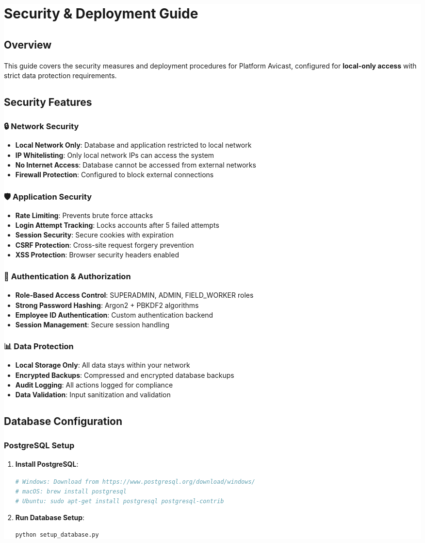 # Security & Deployment Guide

## Overview

This guide covers the security measures and deployment procedures for Platform Avicast, configured for **local-only access** with strict data protection requirements.

## Security Features

### 🔒 **Network Security**
- **Local Network Only**: Database and application restricted to local network
- **IP Whitelisting**: Only local network IPs can access the system
- **No Internet Access**: Database cannot be accessed from external networks
- **Firewall Protection**: Configured to block external connections

### 🛡️ **Application Security**
- **Rate Limiting**: Prevents brute force attacks
- **Login Attempt Tracking**: Locks accounts after 5 failed attempts
- **Session Security**: Secure cookies with expiration
- **CSRF Protection**: Cross-site request forgery prevention
- **XSS Protection**: Browser security headers enabled

### 🔐 **Authentication & Authorization**
- **Role-Based Access Control**: SUPERADMIN, ADMIN, FIELD_WORKER roles
- **Strong Password Hashing**: Argon2 + PBKDF2 algorithms
- **Employee ID Authentication**: Custom authentication backend
- **Session Management**: Secure session handling

### 📊 **Data Protection**
- **Local Storage Only**: All data stays within your network
- **Encrypted Backups**: Compressed and encrypted database backups
- **Audit Logging**: All actions logged for compliance
- **Data Validation**: Input sanitization and validation

## Database Configuration

### PostgreSQL Setup

1. **Install PostgreSQL**:
   ```bash
   # Windows: Download from https://www.postgresql.org/download/windows/
   # macOS: brew install postgresql
   # Ubuntu: sudo apt-get install postgresql postgresql-contrib
   ```

2. **Run Database Setup**:
   ```bash
   python setup_database.py
   ```
